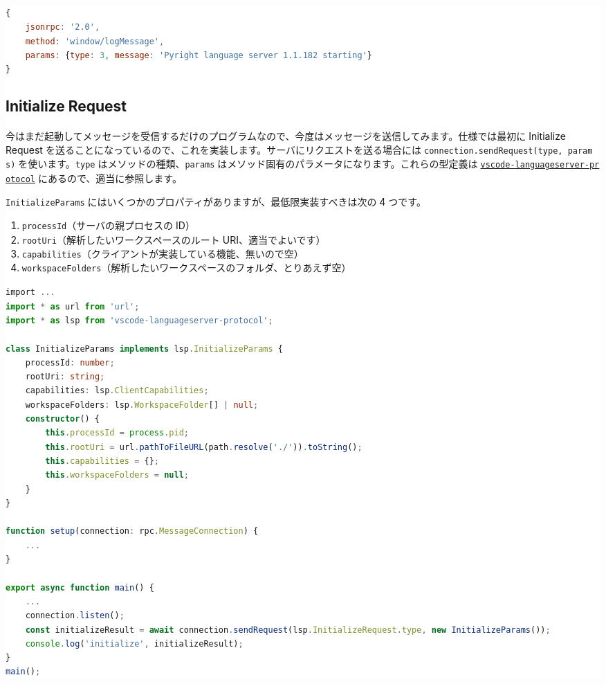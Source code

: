 ```js
{
    jsonrpc: '2.0',
    method: 'window/logMessage',
    params: {type: 3, message: 'Pyright language server 1.1.182 starting'}
}
```

## Initialize Request

今はまだ起動してメッセージを受信するだけのプログラムなので、今度はメッセージを送信してみます。仕様では最初に Initialize Request を送ることになっているので、これを実装します。サーバにリクエストを送る場合には `connection.sendRequest(type, params)` を使います。`type` はメソッドの種類、`params` はメソッド固有のパラメータになります。これらの型定義は [`vscode-languageserver-protocol`](https://www.npmjs.com/package/vscode-languageserver-protocol) にあるので、適当に参照します。

`InitializeParams` にはいくつかのプロパティがありますが、最低限実装すべきは次の 4 つです。

1. `processId`（サーバの親プロセスの ID）
2. `rootUri`（解析したいワークスペースのルート URI、適当でよいです）
3. `capabilities`（クライアントが実装している機能、無いので空）
4. `workspaceFolders`（解析したいワークスペースのフォルダ、とりあえず空）

```ts client.ts
import ...
import * as url from 'url';
import * as lsp from 'vscode-languageserver-protocol';

class InitializeParams implements lsp.InitializeParams {
    processId: number;
    rootUri: string;
    capabilities: lsp.ClientCapabilities;
    workspaceFolders: lsp.WorkspaceFolder[] | null;
    constructor() {
        this.processId = process.pid;
        this.rootUri = url.pathToFileURL(path.resolve('./')).toString();
        this.capabilities = {};
        this.workspaceFolders = null;
    }
}

function setup(connection: rpc.MessageConnection) {
    ...
}

export async function main() {
    ...
    connection.listen();
    const initializeResult = await connection.sendRequest(lsp.InitializeRequest.type, new InitializeParams());
    console.log('initialize', initializeResult);
}
main();
```
